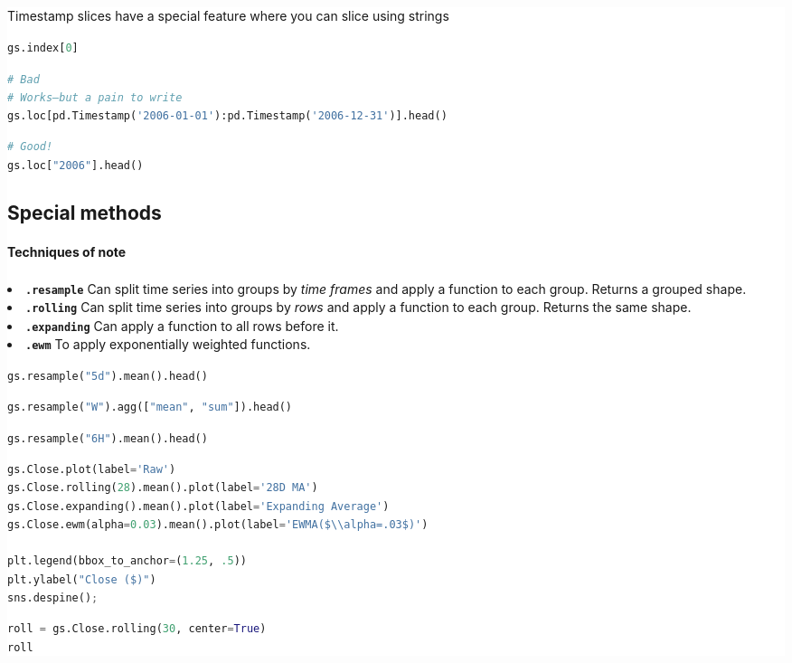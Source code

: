 
Timestamp slices have a special feature where you can slice using strings

```python
gs.index[0]
```

```python
# Bad
# Works—but a pain to write
gs.loc[pd.Timestamp('2006-01-01'):pd.Timestamp('2006-12-31')].head()
```

```python
# Good!
gs.loc["2006"].head()
```


## Special methods


<div class="alert alert-block alert-info">
    <b>Techniques of note</b>
    <br><br>
    <li><b><code>.resample</code></b> Can split time series into groups by <i>time frames</i> and apply a function to each group. Returns a grouped shape.</li>
    <li><b><code>.rolling</code></b> Can split time series into groups by <i>rows</i> and apply a function to each group. Returns the same shape.</li>
    <li><b><code>.expanding</code></b> Can apply a function to all rows before it.</li>
    <li><b><code>.ewm</code></b> To apply exponentially weighted functions.</li>
</div>

```python
gs.resample("5d").mean().head()
```

```python
gs.resample("W").agg(["mean", "sum"]).head()
```

```python
gs.resample("6H").mean().head()
```

```python
gs.Close.plot(label='Raw')
gs.Close.rolling(28).mean().plot(label='28D MA')
gs.Close.expanding().mean().plot(label='Expanding Average')
gs.Close.ewm(alpha=0.03).mean().plot(label='EWMA($\\alpha=.03$)')

plt.legend(bbox_to_anchor=(1.25, .5))
plt.ylabel("Close ($)")
sns.despine();
```

```python
roll = gs.Close.rolling(30, center=True)
roll
```
